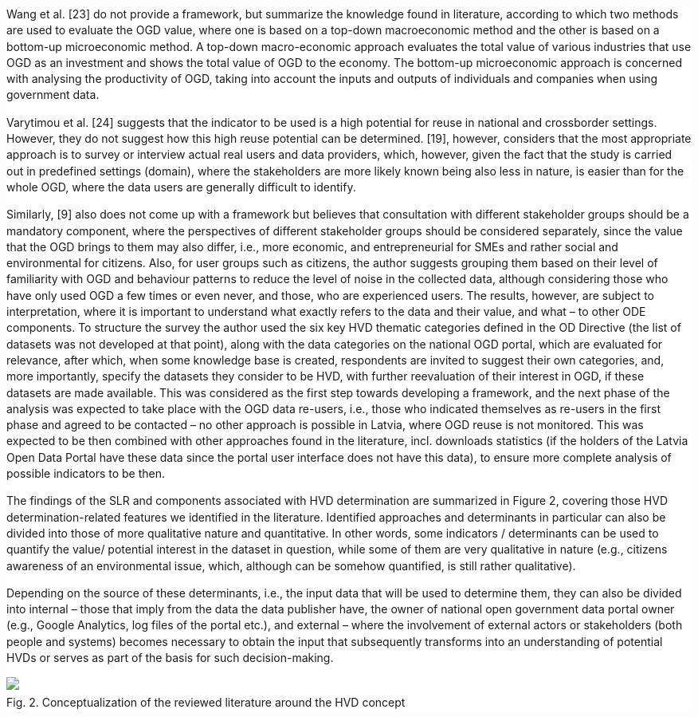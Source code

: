 Wang et al. [23] do not provide a framework, but summarize the knowledge found in literature, according to which two methods are used to evaluate the OGD value, where one is based on a top-down macroeconomic method and the other is based on a bottom-up microeconomic method. A top-down macro-economic approach evaluates the total value of various industries that use OGD as an investment and shows the total value of OGD to the economy. The bottom-up microeconomic approach is concerned with analysing the productivity of OGD, taking into account the inputs and outputs of individuals and companies when using government data.  

Varytimou et al. [24] suggests that the indicator to be used is a high potential for reuse in national and crossborder settings. However, they do not suggest how this high reuse potential can be determined. [19], however, considers that the most appropriate approach is to survey or interview actual real users and data providers, which, however, given the fact that the study is carried out in predefined settings (domain), where the stakeholders are more likely known being also less in nature, is easier than for the whole OGD, where the data users are generally difficult to identify.  

Similarly, [9] also does not come up with a framework but believes that consultation with different stakeholder groups should be a mandatory component, where the perspectives of different stakeholder groups should be considered separately, since the value that the OGD brings to them may also differ, i.e., more economic, and entrepreneurial for SMEs and rather social and environmental for citizens. Also, for user groups such as citizens, the author suggests grouping them based on their level of familiarity with OGD and behaviour patterns to reduce the level of noise in the collected data, although considering those who have only used OGD a few times or even never, and those, who are experienced users. The results, however, are subject to interpretation, where it is important to understand what exactly refers to the data and their value, and what – to other ODE components. To structure the survey the author used the six key HVD thematic categories defined in the OD Directive (the list of datasets was not developed at that point), along with the data categories on the national OGD portal, which are evaluated for relevance, after which, when some knowledge base is created, respondents are invited to suggest their own categories, and, more importantly, specify the datasets they consider to be HVD, with further reevaluation of their interest in OGD, if these datasets are made available. This was considered as the first step towards developing a framework, and the next phase of the analysis was expected to take place with the OGD data re-users, i.e., those who indicated themselves as re-users in the first phase and agreed to be contacted – no other approach is possible in Latvia, where OGD reuse is not monitored. This was expected to be then combined with other approaches found in the literature, incl. downloads statistics (if the holders of the Latvia Open Data Portal have these data since the portal user interface does not have this data), to ensure more complete analysis of possible indicators to be then.  

The findings of the SLR and components associated with HVD determination are summarized in Figure 2, covering those HVD determination-related features we identified in the literature. Identified approaches and determinants in particular can also be divided into those of more qualitative nature and quantitative. In other words, some indicators / determinants can be used to quantify the value/ potential interest in the dataset in question, while some of them are very qualitative in nature (e.g., citizens awareness of an environmental issue, which, although can be somehow quantified, is still rather qualitative).  

Depending on the source of these determinants, i.e., the input data that will be used to determine them, they can also be divided into internal – those that imply from the data the data publisher have, the owner of national open government data portal owner (e.g., Google Analytics, log files of the portal etc.), and external – where the involvement of external actors or stakeholders (both people and systems) becomes necessary to obtain the input that subsequently transforms into an understanding of potential HVDs or serves as part of the basis for such decision-making.  

![](images/bf0992eb9052b595515da9a74a41a49bfb3af835443916fbe18515a5fd1f4183.jpg)  
Fig. 2. Conceptualization of the reviewed literature around the HVD concept  
